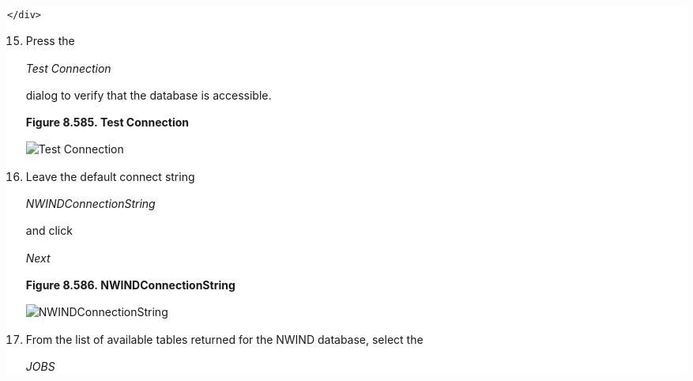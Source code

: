       

    </div>

15. Press the

    <span class="emphasis">*Test Connection*</span>

    dialog to verify that the database is accessible.

    <div class="figure-float">

    <div id="dora12_04" class="figure">

    **Figure 8.585. Test Connection**

    <div class="figure-contents">

    <div class="mediaobject">

    ![Test Connection](images/ui/dora12.png)

    </div>

    </div>

    </div>

      

    </div>

16. Leave the default connect string

    <span class="emphasis">*NWINDConnectionString*</span>

    and click

    <span class="emphasis">*Next*</span>

    <div class="figure-float">

    <div id="odora13" class="figure">

    **Figure 8.586. NWINDConnectionString**

    <div class="figure-contents">

    <div class="mediaobject">

    ![NWINDConnectionString](images/ui/odora13.png)

    </div>

    </div>

    </div>

      

    </div>

17. From the list of available tables returned for the NWIND database,
    select the

    <span class="emphasis">*JOBS*</span>
